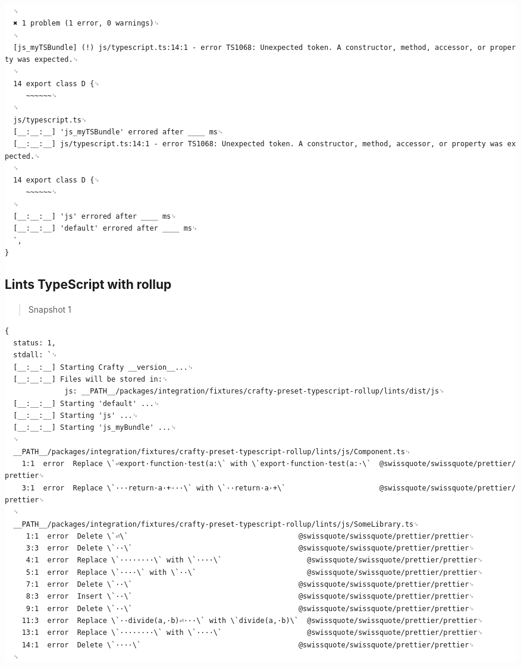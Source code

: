       ␊
      ✖ 1 problem (1 error, 0 warnings)␊
      ␊
      [js_myTSBundle] (!) js/typescript.ts:14:1 - error TS1068: Unexpected token. A constructor, method, accessor, or property was expected.␊
      ␊
      14 export class D {␊
         ~~~~~~␊
      ␊
      js/typescript.ts␊
      [__:__:__] 'js_myTSBundle' errored after ____ ms␊
      [__:__:__] js/typescript.ts:14:1 - error TS1068: Unexpected token. A constructor, method, accessor, or property was expected.␊
      ␊
      14 export class D {␊
         ~~~~~~␊
      ␊
      [__:__:__] 'js' errored after ____ ms␊
      [__:__:__] 'default' errored after ____ ms␊
      `,
    }

## Lints TypeScript with rollup

> Snapshot 1

    {
      status: 1,
      stdall: `␊
      [__:__:__] Starting Crafty __version__...␊
      [__:__:__] Files will be stored in:␊
                  js: __PATH__/packages/integration/fixtures/crafty-preset-typescript-rollup/lints/dist/js␊
      [__:__:__] Starting 'default' ...␊
      [__:__:__] Starting 'js' ...␊
      [__:__:__] Starting 'js_myBundle' ...␊
      ␊
      __PATH__/packages/integration/fixtures/crafty-preset-typescript-rollup/lints/js/Component.ts␊
        1:1  error  Replace \`⏎export·function·test(a:\` with \`export·function·test(a:·\`  @swissquote/swissquote/prettier/prettier␊
        3:1  error  Replace \`···return·a·+···\` with \`··return·a·+\`                      @swissquote/swissquote/prettier/prettier␊
      ␊
      __PATH__/packages/integration/fixtures/crafty-preset-typescript-rollup/lints/js/SomeLibrary.ts␊
         1:1  error  Delete \`⏎\`                                        @swissquote/swissquote/prettier/prettier␊
         3:3  error  Delete \`··\`                                       @swissquote/swissquote/prettier/prettier␊
         4:1  error  Replace \`········\` with \`····\`                    @swissquote/swissquote/prettier/prettier␊
         5:1  error  Replace \`····\` with \`··\`                          @swissquote/swissquote/prettier/prettier␊
         7:1  error  Delete \`··\`                                       @swissquote/swissquote/prettier/prettier␊
         8:3  error  Insert \`··\`                                       @swissquote/swissquote/prettier/prettier␊
         9:1  error  Delete \`··\`                                       @swissquote/swissquote/prettier/prettier␊
        11:3  error  Replace \`··divide(a,·b)⏎···\` with \`divide(a,·b)\`  @swissquote/swissquote/prettier/prettier␊
        13:1  error  Replace \`········\` with \`····\`                    @swissquote/swissquote/prettier/prettier␊
        14:1  error  Delete \`····\`                                     @swissquote/swissquote/prettier/prettier␊
      ␊